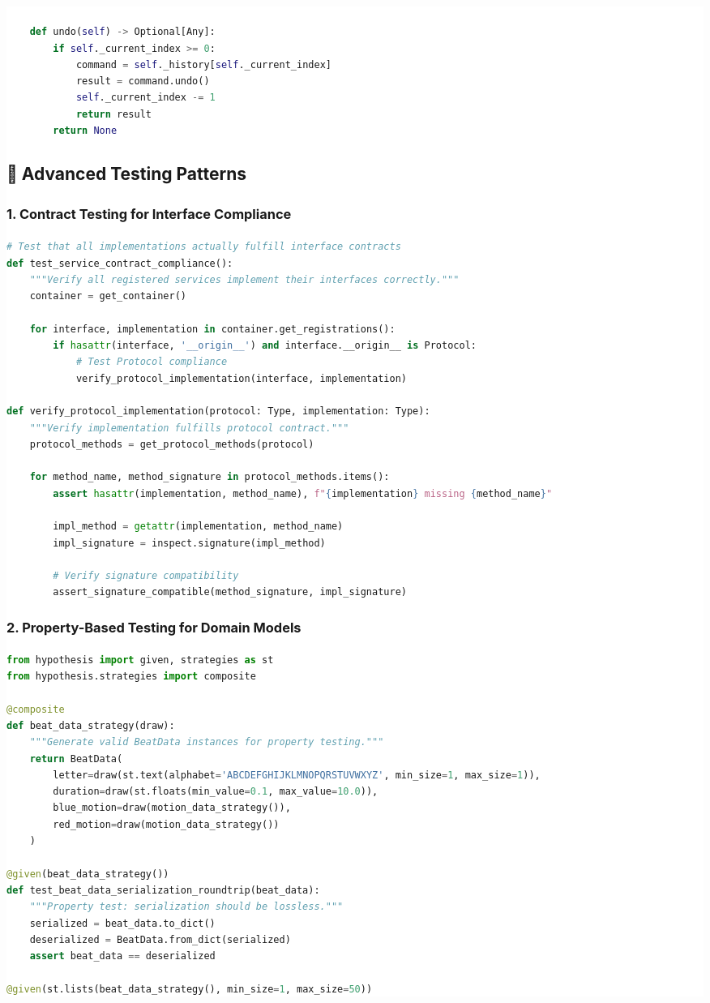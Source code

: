 ```python
    
    def undo(self) -> Optional[Any]:
        if self._current_index >= 0:
            command = self._history[self._current_index]
            result = command.undo()
            self._current_index -= 1
            return result
        return None
```

## 🧪 **Advanced Testing Patterns**

### 1. **Contract Testing for Interface Compliance**

```python
# Test that all implementations actually fulfill interface contracts
def test_service_contract_compliance():
    """Verify all registered services implement their interfaces correctly."""
    container = get_container()
    
    for interface, implementation in container.get_registrations():
        if hasattr(interface, '__origin__') and interface.__origin__ is Protocol:
            # Test Protocol compliance
            verify_protocol_implementation(interface, implementation)

def verify_protocol_implementation(protocol: Type, implementation: Type):
    """Verify implementation fulfills protocol contract."""
    protocol_methods = get_protocol_methods(protocol)
    
    for method_name, method_signature in protocol_methods.items():
        assert hasattr(implementation, method_name), f"{implementation} missing {method_name}"
        
        impl_method = getattr(implementation, method_name)
        impl_signature = inspect.signature(impl_method)
        
        # Verify signature compatibility
        assert_signature_compatible(method_signature, impl_signature)
```

### 2. **Property-Based Testing for Domain Models**

```python
from hypothesis import given, strategies as st
from hypothesis.strategies import composite

@composite
def beat_data_strategy(draw):
    """Generate valid BeatData instances for property testing."""
    return BeatData(
        letter=draw(st.text(alphabet='ABCDEFGHIJKLMNOPQRSTUVWXYZ', min_size=1, max_size=1)),
        duration=draw(st.floats(min_value=0.1, max_value=10.0)),
        blue_motion=draw(motion_data_strategy()),
        red_motion=draw(motion_data_strategy())
    )

@given(beat_data_strategy())
def test_beat_data_serialization_roundtrip(beat_data):
    """Property test: serialization should be lossless."""
    serialized = beat_data.to_dict()
    deserialized = BeatData.from_dict(serialized)
    assert beat_data == deserialized

@given(st.lists(beat_data_strategy(), min_size=1, max_size=50))
```
